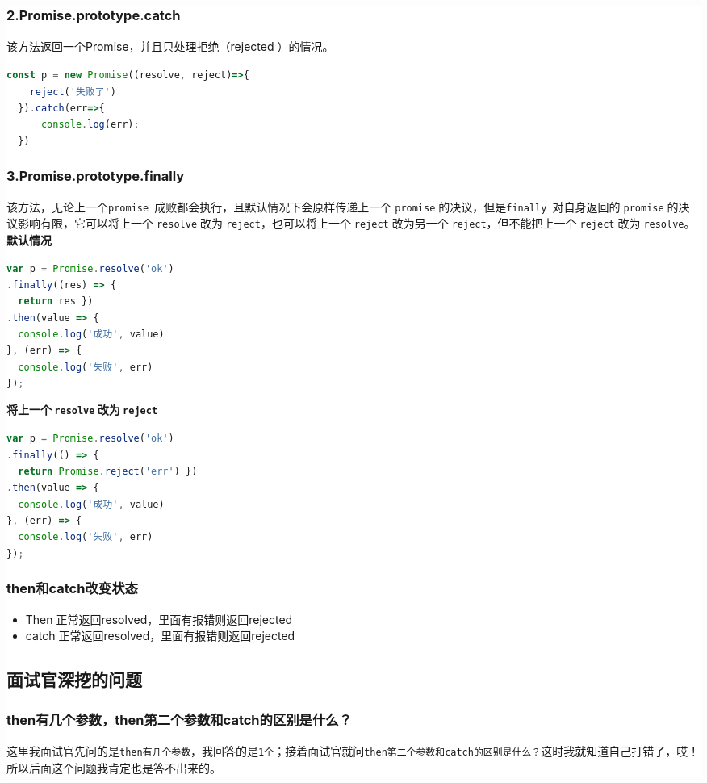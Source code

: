 ### 2.Promise.prototype.catch

该方法返回一个Promise，并且只处理拒绝（rejected ）的情况。

```js
const p = new Promise((resolve, reject)=>{
    reject('失败了')
  }).catch(err=>{
      console.log(err);
  })

```

### 3.Promise.prototype.finally

该方法，无论上一个`promise `成败都会执行，且默认情况下会原样传递上一个 `promise` 的决议，但是`finally `对自身返回的 `promise` 的决议影响有限，它可以将上一个 `resolve` 改为 `reject`，也可以将上一个 `reject` 改为另一个 `reject`，但不能把上一个 `reject` 改为 `resolve`。 **默认情况**

```js
var p = Promise.resolve('ok')
.finally((res) => { 
  return res })
.then(value => {
  console.log('成功', value)
}, (err) => {
  console.log('失败', err)
});

```

**将上一个 `resolve` 改为 `reject`**

```js
var p = Promise.resolve('ok')
.finally(() => { 
  return Promise.reject('err') })
.then(value => {
  console.log('成功', value)
}, (err) => {
  console.log('失败', err)
});

```

### then和catch改变状态

- Then 正常返回resolved，里面有报错则返回rejected
- catch 正常返回resolved，里面有报错则返回rejected

## 面试官深挖的问题

### **then有几个参数，then第二个参数和catch的区别是什么？**

这里我面试官先问的是`then有几个参数`，我回答的是`1个`；接着面试官就问`then第二个参数和catch的区别是什么？`这时我就知道自己打错了，哎！所以后面这个问题我肯定也是答不出来的。
